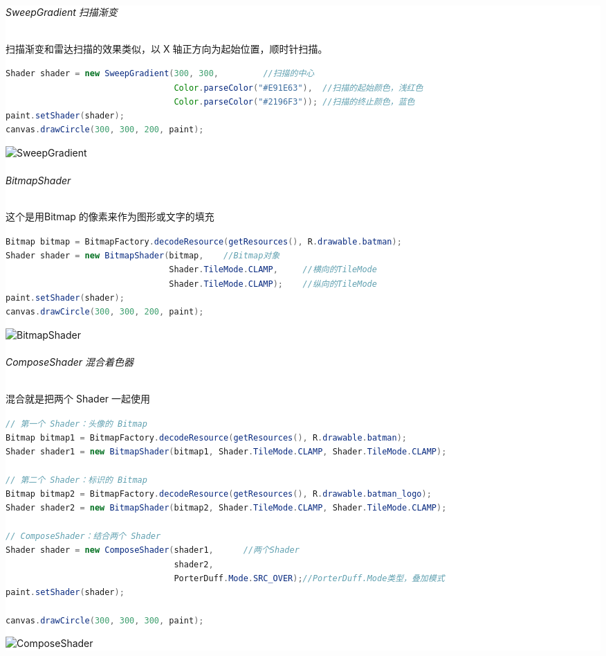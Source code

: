 

###### SweepGradient 扫描渐变

扫描渐变和雷达扫描的效果类似，以 X 轴正方向为起始位置，顺时针扫描。

```java
Shader shader = new SweepGradient(300, 300, 		//扫描的中心
                                  Color.parseColor("#E91E63"), 	//扫描的起始颜色，浅红色
                                  Color.parseColor("#2196F3"));	//扫描的终止颜色，蓝色
paint.setShader(shader);
canvas.drawCircle(300, 300, 200, paint);  
```

![SweepGradient](http://oslynwh8c.bkt.clouddn.com/image/hexo/SweepGradient.jpg)



###### BitmapShader

这个是用Bitmap 的像素来作为图形或文字的填充

```java
Bitmap bitmap = BitmapFactory.decodeResource(getResources(), R.drawable.batman);  
Shader shader = new BitmapShader(bitmap, 	//Bitmap对象
                                 Shader.TileMode.CLAMP, 	//横向的TileMode
                                 Shader.TileMode.CLAMP);  	//纵向的TileMode
paint.setShader(shader);
canvas.drawCircle(300, 300, 200, paint);  
```

![BitmapShader](http://oslynwh8c.bkt.clouddn.com/image/hexo/BitmapShader.jpg)



###### ComposeShader 混合着色器

混合就是把两个  Shader  一起使用

```java
// 第一个 Shader：头像的 Bitmap
Bitmap bitmap1 = BitmapFactory.decodeResource(getResources(), R.drawable.batman);  
Shader shader1 = new BitmapShader(bitmap1, Shader.TileMode.CLAMP, Shader.TileMode.CLAMP);

// 第二个 Shader：标识的 Bitmap
Bitmap bitmap2 = BitmapFactory.decodeResource(getResources(), R.drawable.batman_logo);  
Shader shader2 = new BitmapShader(bitmap2, Shader.TileMode.CLAMP, Shader.TileMode.CLAMP);

// ComposeShader：结合两个 Shader
Shader shader = new ComposeShader(shader1, 		//两个Shader
                                  shader2, 
                                  PorterDuff.Mode.SRC_OVER);//PorterDuff.Mode类型，叠加模式 
paint.setShader(shader);

canvas.drawCircle(300, 300, 300, paint);  
```

![ComposeShader](http://oslynwh8c.bkt.clouddn.com/image/hexo/ComposeShader.jpg)
